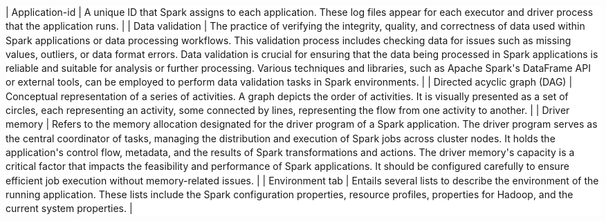 | Application-id                 | A unique ID that Spark assigns to each application. These log files appear for each executor and driver process that the application runs.                                                                                                                                                                                                                                                                                                                                                                                                                                                                                                                                                                                                                                                                                                                                                                                                                                                                                   |
| Data validation                | The practice of verifying the integrity, quality, and correctness of data used within Spark applications or data processing workflows. This validation process includes checking data for issues such as missing values, outliers, or data format errors. Data validation is crucial for ensuring that the data being processed in Spark applications is reliable and suitable for analysis or further processing. Various techniques and libraries, such as Apache Spark's DataFrame API or external tools, can be employed to perform data validation tasks in Spark environments.                                                                                                                                                                                                                                                                                                                                                                               |
| Directed acyclic graph (DAG)   | Conceptual representation of a series of activities. A graph depicts the order of activities. It is visually presented as a set of circles, each representing an activity, some connected by lines, representing the flow from one activity to another.                                                                                                                                                                                                                                                                                                                                                                                                                                                                                                                                                                                                                                                                                                                                                                          |
| Driver memory                  | Refers to the memory allocation designated for the driver program of a Spark application. The driver program serves as the central coordinator of tasks, managing the distribution and execution of Spark jobs across cluster nodes. It holds the application's control flow, metadata, and the results of Spark transformations and actions. The driver memory's capacity is a critical factor that impacts the feasibility and performance of Spark applications. It should be configured carefully to ensure efficient job execution without memory-related issues.                                                                                                                                                                                                                                                                                                                                                         |
| Environment tab                | Entails several lists to describe the environment of the running application. These lists include the Spark configuration properties, resource profiles, properties for Hadoop, and the current system properties.                                                                                                                                                                                                                                                                                                                                                                                                                                                                                                                                                                                                                                                                                                                                                                                                                                             |
